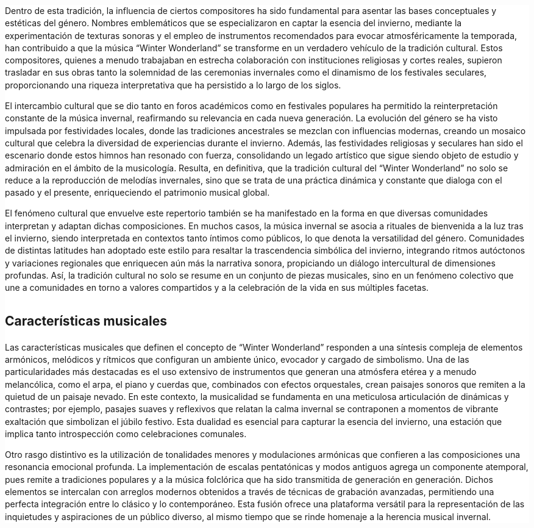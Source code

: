 Dentro de esta tradición, la influencia de ciertos compositores ha sido fundamental para asentar las bases conceptuales y estéticas del género. Nombres emblemáticos que se especializaron en captar la esencia del invierno, mediante la experimentación de texturas sonoras y el empleo de instrumentos recomendados para evocar atmosféricamente la temporada, han contribuido a que la música “Winter Wonderland” se transforme en un verdadero vehículo de la tradición cultural. Estos compositores, quienes a menudo trabajaban en estrecha colaboración con instituciones religiosas y cortes reales, supieron trasladar en sus obras tanto la solemnidad de las ceremonias invernales como el dinamismo de los festivales seculares, proporcionando una riqueza interpretativa que ha persistido a lo largo de los siglos.

El intercambio cultural que se dio tanto en foros académicos como en festivales populares ha permitido la reinterpretación constante de la música invernal, reafirmando su relevancia en cada nueva generación. La evolución del género se ha visto impulsada por festividades locales, donde las tradiciones ancestrales se mezclan con influencias modernas, creando un mosaico cultural que celebra la diversidad de experiencias durante el invierno. Además, las festividades religiosas y seculares han sido el escenario donde estos himnos han resonado con fuerza, consolidando un legado artístico que sigue siendo objeto de estudio y admiración en el ámbito de la musicología. Resulta, en definitiva, que la tradición cultural del “Winter Wonderland” no solo se reduce a la reproducción de melodías invernales, sino que se trata de una práctica dinámica y constante que dialoga con el pasado y el presente, enriqueciendo el patrimonio musical global.

El fenómeno cultural que envuelve este repertorio también se ha manifestado en la forma en que diversas comunidades interpretan y adaptan dichas composiciones. En muchos casos, la música invernal se asocia a rituales de bienvenida a la luz tras el invierno, siendo interpretada en contextos tanto íntimos como públicos, lo que denota la versatilidad del género. Comunidades de distintas latitudes han adoptado este estilo para resaltar la trascendencia simbólica del invierno, integrando ritmos autóctonos y variaciones regionales que enriquecen aún más la narrativa sonora, propiciando un diálogo intercultural de dimensiones profundas. Así, la tradición cultural no solo se resume en un conjunto de piezas musicales, sino en un fenómeno colectivo que une a comunidades en torno a valores compartidos y a la celebración de la vida en sus múltiples facetas.


## Características musicales

Las características musicales que definen el concepto de “Winter Wonderland” responden a una síntesis compleja de elementos armónicos, melódicos y rítmicos que configuran un ambiente único, evocador y cargado de simbolismo. Una de las particularidades más destacadas es el uso extensivo de instrumentos que generan una atmósfera etérea y a menudo melancólica, como el arpa, el piano y cuerdas que, combinados con efectos orquestales, crean paisajes sonoros que remiten a la quietud de un paisaje nevado. En este contexto, la musicalidad se fundamenta en una meticulosa articulación de dinámicas y contrastes; por ejemplo, pasajes suaves y reflexivos que relatan la calma invernal se contraponen a momentos de vibrante exaltación que simbolizan el júbilo festivo. Esta dualidad es esencial para capturar la esencia del invierno, una estación que implica tanto introspección como celebraciones comunales.

Otro rasgo distintivo es la utilización de tonalidades menores y modulaciones armónicas que confieren a las composiciones una resonancia emocional profunda. La implementación de escalas pentatónicas y modos antiguos agrega un componente atemporal, pues remite a tradiciones populares y a la música folclórica que ha sido transmitida de generación en generación. Dichos elementos se intercalan con arreglos modernos obtenidos a través de técnicas de grabación avanzadas, permitiendo una perfecta integración entre lo clásico y lo contemporáneo. Esta fusión ofrece una plataforma versátil para la representación de las inquietudes y aspiraciones de un público diverso, al mismo tiempo que se rinde homenaje a la herencia musical invernal.
